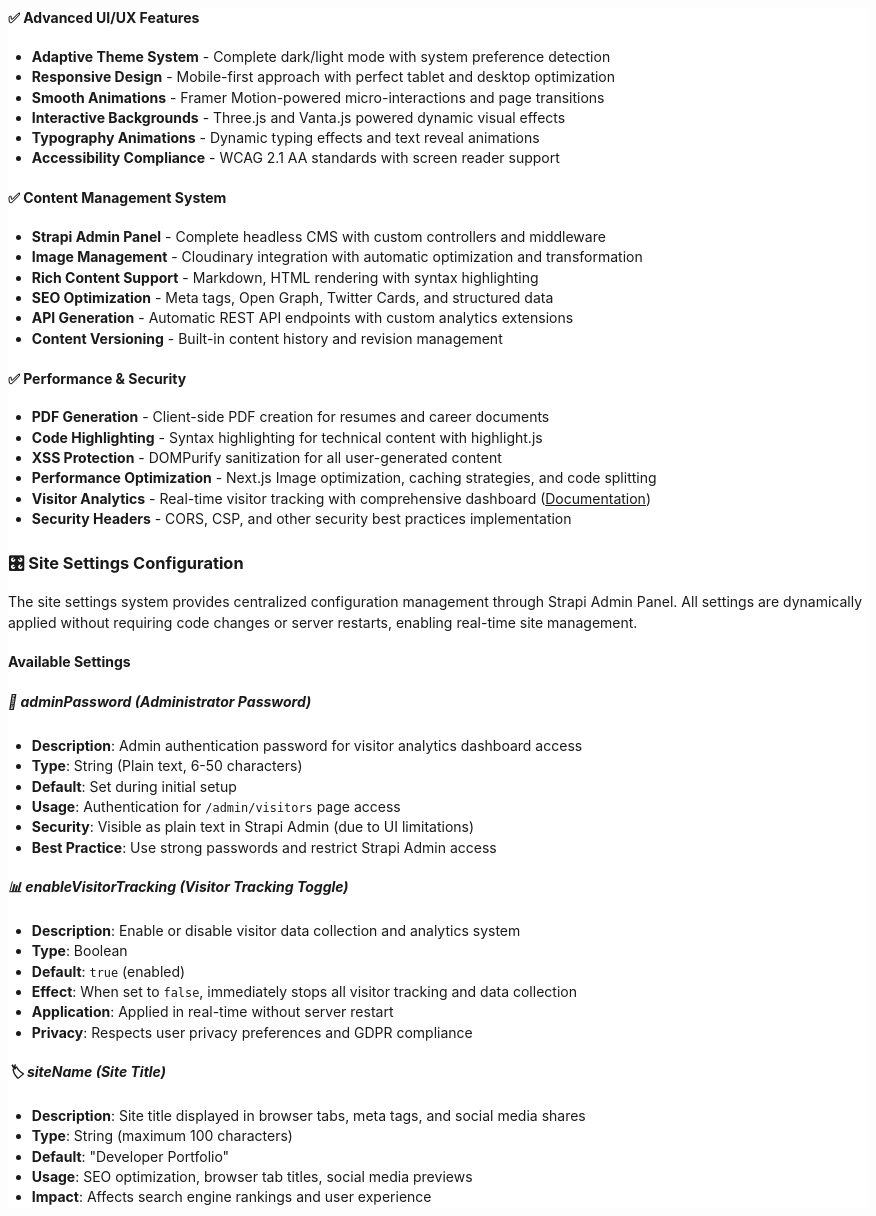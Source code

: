 #### **✅ Advanced UI/UX Features**
- **Adaptive Theme System** - Complete dark/light mode with system preference detection
- **Responsive Design** - Mobile-first approach with perfect tablet and desktop optimization
- **Smooth Animations** - Framer Motion-powered micro-interactions and page transitions
- **Interactive Backgrounds** - Three.js and Vanta.js powered dynamic visual effects
- **Typography Animations** - Dynamic typing effects and text reveal animations
- **Accessibility Compliance** - WCAG 2.1 AA standards with screen reader support

#### **✅ Content Management System**
- **Strapi Admin Panel** - Complete headless CMS with custom controllers and middleware
- **Image Management** - Cloudinary integration with automatic optimization and transformation
- **Rich Content Support** - Markdown, HTML rendering with syntax highlighting
- **SEO Optimization** - Meta tags, Open Graph, Twitter Cards, and structured data
- **API Generation** - Automatic REST API endpoints with custom analytics extensions
- **Content Versioning** - Built-in content history and revision management

#### **✅ Performance & Security**
- **PDF Generation** - Client-side PDF creation for resumes and career documents
- **Code Highlighting** - Syntax highlighting for technical content with highlight.js
- **XSS Protection** - DOMPurify sanitization for all user-generated content
- **Performance Optimization** - Next.js Image optimization, caching strategies, and code splitting
- **Visitor Analytics** - Real-time visitor tracking with comprehensive dashboard ([Documentation](./VISITOR_TRACKING.md))
- **Security Headers** - CORS, CSP, and other security best practices implementation

### 🎛️ **Site Settings Configuration**

The site settings system provides centralized configuration management through Strapi Admin Panel. All settings are dynamically applied without requiring code changes or server restarts, enabling real-time site management.

#### **Available Settings**

##### **🔐 adminPassword (Administrator Password)**
- **Description**: Admin authentication password for visitor analytics dashboard access
- **Type**: String (Plain text, 6-50 characters)
- **Default**: Set during initial setup
- **Usage**: Authentication for `/admin/visitors` page access
- **Security**: Visible as plain text in Strapi Admin (due to UI limitations)
- **Best Practice**: Use strong passwords and restrict Strapi Admin access

##### **📊 enableVisitorTracking (Visitor Tracking Toggle)**
- **Description**: Enable or disable visitor data collection and analytics system
- **Type**: Boolean
- **Default**: `true` (enabled)
- **Effect**: When set to `false`, immediately stops all visitor tracking and data collection
- **Application**: Applied in real-time without server restart
- **Privacy**: Respects user privacy preferences and GDPR compliance

##### **🏷️ siteName (Site Title)**
- **Description**: Site title displayed in browser tabs, meta tags, and social media shares
- **Type**: String (maximum 100 characters)
- **Default**: "Developer Portfolio"
- **Usage**: SEO optimization, browser tab titles, social media previews
- **Impact**: Affects search engine rankings and user experience
